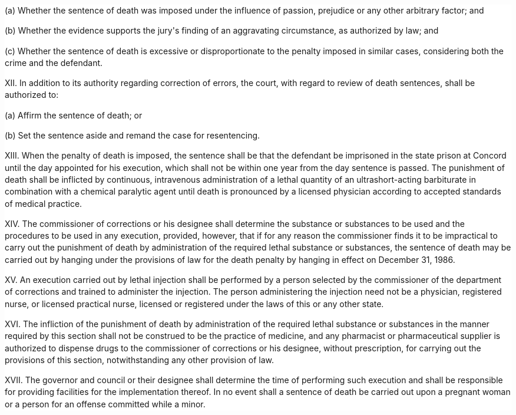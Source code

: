  (a) Whether the sentence of death was imposed under the influence
of passion, prejudice or any other arbitrary factor; and
                                             
 (b) Whether the evidence supports the jury's finding of an
aggravating circumstance, as authorized by law; and
                                             
 (c) Whether the sentence of death is excessive or
disproportionate to the penalty imposed in similar cases, considering
both the crime and the defendant.
                                             
 XII. In addition to its authority regarding correction of errors,
the court, with regard to review of death sentences, shall be authorized
to:
                                             
 (a) Affirm the sentence of death; or
                                             
 (b) Set the sentence aside and remand the case for resentencing.
                                             
 XIII. When the penalty of death is imposed, the sentence shall be
that the defendant be imprisoned in the state prison at Concord until
the day appointed for his execution, which shall not be within one year
from the day sentence is passed. The punishment of death shall be
inflicted by continuous, intravenous administration of a lethal quantity
of an ultrashort-acting barbiturate in combination with a chemical
paralytic agent until death is pronounced by a licensed physician
according to accepted standards of medical practice.
                                             
 XIV. The commissioner of corrections or his designee shall determine
the substance or substances to be used and the procedures to be used in
any execution, provided, however, that if for any reason the
commissioner finds it to be impractical to carry out the punishment of
death by administration of the required lethal substance or substances,
the sentence of death may be carried out by hanging under the provisions
of law for the death penalty by hanging in effect on December 31, 1986.
                                             
 XV. An execution carried out by lethal injection shall be performed
by a person selected by the commissioner of the department of
corrections and trained to administer the injection. The person
administering the injection need not be a physician, registered nurse,
or licensed practical nurse, licensed or registered under the laws of
this or any other state.
                                             
 XVI. The infliction of the punishment of death by administration of
the required lethal substance or substances in the manner required by
this section shall not be construed to be the practice of medicine, and
any pharmacist or pharmaceutical supplier is authorized to dispense
drugs to the commissioner of corrections or his designee, without
prescription, for carrying out the provisions of this section,
notwithstanding any other provision of law.
                                             
 XVII. The governor and council or their designee shall determine the
time of performing such execution and shall be responsible for providing
facilities for the implementation thereof. In no event shall a sentence
of death be carried out upon a pregnant woman or a person for an offense
committed while a minor.
